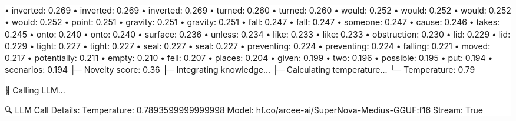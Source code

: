   • inverted: 0.269
  • inverted: 0.269
  • inverted: 0.269
  • turned: 0.260
  • turned: 0.260
  • would: 0.252
  • would: 0.252
  • would: 0.252
  • would: 0.252
  • point: 0.251
  • gravity: 0.251
  • gravity: 0.251
  • fall: 0.247
  • fall: 0.247
  • someone: 0.247
  • cause: 0.246
  • takes: 0.245
  • onto: 0.240
  • onto: 0.240
  • surface: 0.236
  • unless: 0.234
  • like: 0.233
  • like: 0.233
  • obstruction: 0.230
  • lid: 0.229
  • lid: 0.229
  • tight: 0.227
  • tight: 0.227
  • seal: 0.227
  • seal: 0.227
  • preventing: 0.224
  • preventing: 0.224
  • falling: 0.221
  • moved: 0.217
  • potentially: 0.211
  • empty: 0.210
  • fell: 0.207
  • places: 0.204
  • given: 0.199
  • two: 0.196
  • possible: 0.195
  • put: 0.194
  • scenarios: 0.194
  ├─ Novelty score: 0.36
  ├─ Integrating knowledge...
  ├─ Calculating temperature...
  └─ Temperature: 0.79

🤖 Calling LLM...

🔍 LLM Call Details:
  Temperature: 0.7893599999999998
  Model: hf.co/arcee-ai/SuperNova-Medius-GGUF:f16
  Stream: True
